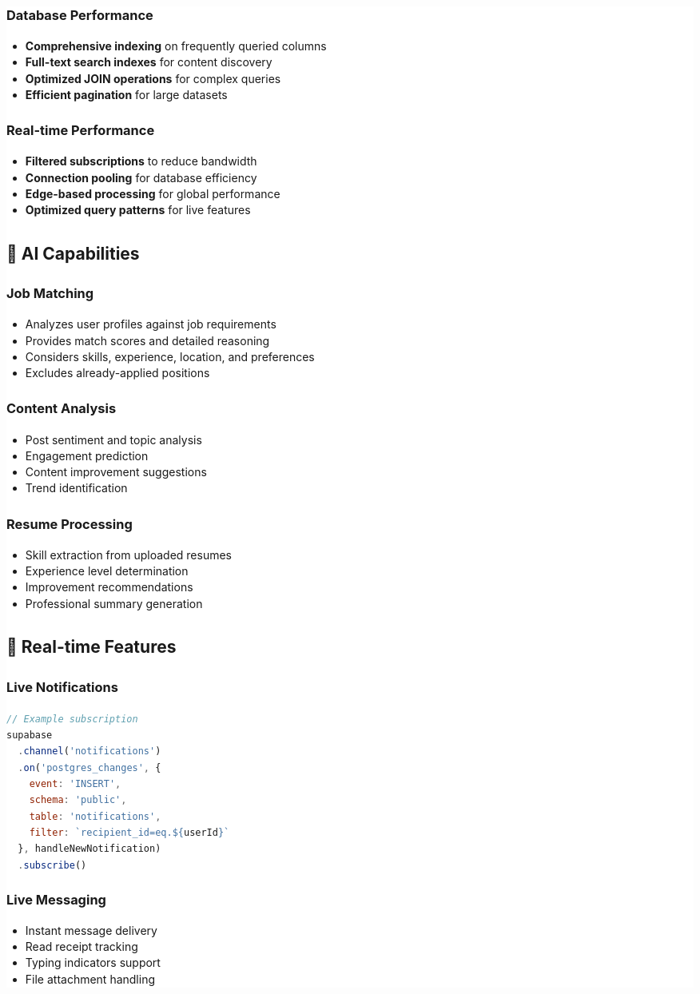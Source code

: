 ### Database Performance
- **Comprehensive indexing** on frequently queried columns
- **Full-text search indexes** for content discovery
- **Optimized JOIN operations** for complex queries
- **Efficient pagination** for large datasets

### Real-time Performance
- **Filtered subscriptions** to reduce bandwidth
- **Connection pooling** for database efficiency
- **Edge-based processing** for global performance
- **Optimized query patterns** for live features

## 🤖 AI Capabilities

### Job Matching
- Analyzes user profiles against job requirements
- Provides match scores and detailed reasoning
- Considers skills, experience, location, and preferences
- Excludes already-applied positions

### Content Analysis
- Post sentiment and topic analysis
- Engagement prediction
- Content improvement suggestions
- Trend identification

### Resume Processing
- Skill extraction from uploaded resumes
- Experience level determination
- Improvement recommendations
- Professional summary generation

## 📱 Real-time Features

### Live Notifications
```javascript
// Example subscription
supabase
  .channel('notifications')
  .on('postgres_changes', {
    event: 'INSERT',
    schema: 'public',
    table: 'notifications',
    filter: `recipient_id=eq.${userId}`
  }, handleNewNotification)
  .subscribe()
```

### Live Messaging
- Instant message delivery
- Read receipt tracking
- Typing indicators support
- File attachment handling
